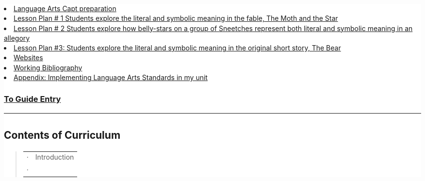    </li>
  </a>
  <a href="#k">
   <li>
    Language Arts Capt preparation
   </li>
  </a>
  <a href="#l">
   <li>
    Lesson Plan # 1 Students explore the literal and symbolic meaning in the fable, The Moth and the Star
   </li>
  </a>
  <a href="#m">
   <li>
    Lesson Plan # 2 Students explore how belly-stars on a group of Sneetches represent both literal and symbolic meaning in an allegory
   </li>
  </a>
  <a href="#n">
   <li>
    Lesson Plan #3: Students explore the literal and symbolic meaning in the original short story, The Bear
   </li>
  </a>
  <a href="#o">
   <li>
    Websites
   </li>
  </a>
  <a href="#p">
   <li>
    Working Bibliography
   </li>
  </a>
  <a href="#q">
   <li>
    Appendix: Implementing Language Arts Standards in my unit
   </li>
  </a>
 </ul>
 <h3>
  <a href="../../../guides/2009/2/09.02.10.x.html">
   To Guide Entry
  </a>
 </h3>
<hr/>
 <h2>
  Contents of Curriculum
 </h2>
<blockquote>
  <dl>
   <table border="0">
    <tr>
     <td>
      ·
     </td>
     <td>
      Introduction
     </td>
    </tr>
    <tr>
     <td>
      ·